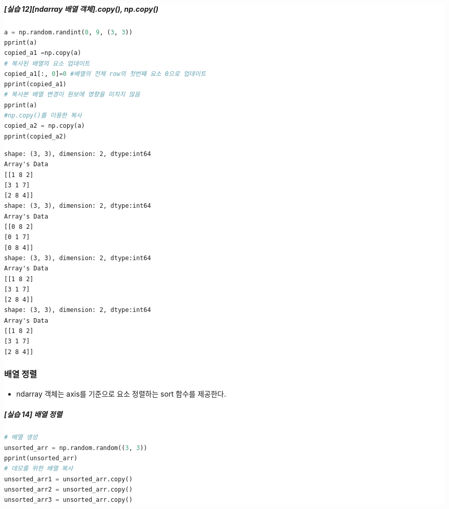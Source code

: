 ##### [실습 12][ndarray 배열 객체].copy(), np.copy()

```python
a = np.random.randint(0, 9, (3, 3))
pprint(a)
copied_a1 =np.copy(a)
# 복사된 배열의 요소 업데이트
copied_a1[:, 0]=0 #배열의 전체 row의 첫번째 요소 0으로 업데이트
pprint(copied_a1)
# 복사본 배열 변경이 원보에 영향을 미치지 않음
pprint(a)
#np.copy()를 이용한 복사
copied_a2 = np.copy(a)
pprint(copied_a2)
```

```text
shape: (3, 3), dimension: 2, dtype:int64
Array's Data
[[1 8 2]
[3 1 7]
[2 8 4]]
shape: (3, 3), dimension: 2, dtype:int64
Array's Data
[[0 8 2]
[0 1 7]
[0 8 4]]
shape: (3, 3), dimension: 2, dtype:int64
Array's Data
[[1 8 2]
[3 1 7]
[2 8 4]]
shape: (3, 3), dimension: 2, dtype:int64
Array's Data
[[1 8 2]
[3 1 7]
[2 8 4]]
```

### 배열 정렬

- ndarray 객체는 axis를 기준으로 요소 정렬하는 sort 함수를 제공한다.

##### [실습 14] 배열 정렬

```python
# 배열 생성
unsorted_arr = np.random.random((3, 3))
pprint(unsorted_arr)
# 데모를 위한 배열 복사
unsorted_arr1 = unsorted_arr.copy()
unsorted_arr2 = unsorted_arr.copy()
unsorted_arr3 = unsorted_arr.copy()
```
